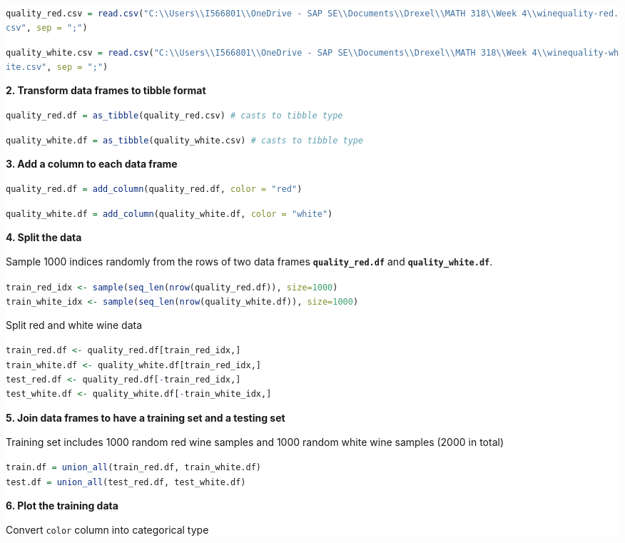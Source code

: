 ``` r
quality_red.csv = read.csv("C:\\Users\\I566801\\OneDrive - SAP SE\\Documents\\Drexel\\MATH 318\\Week 4\\winequality-red.csv", sep = ";")
```

``` r
quality_white.csv = read.csv("C:\\Users\\I566801\\OneDrive - SAP SE\\Documents\\Drexel\\MATH 318\\Week 4\\winequality-white.csv", sep = ";")
```

**2. Transform data frames to tibble format**

``` r
quality_red.df = as_tibble(quality_red.csv) # casts to tibble type
```

``` r
quality_white.df = as_tibble(quality_white.csv) # casts to tibble type
```

**3. Add a column to each data frame**

``` r
quality_red.df = add_column(quality_red.df, color = "red")
```

``` r
quality_white.df = add_column(quality_white.df, color = "white")
```

**4. Split the data**

Sample 1000 indices randomly from the rows of two data frames
**`quality_red.df`** and **`quality_white.df`**.

``` r
train_red_idx <- sample(seq_len(nrow(quality_red.df)), size=1000)
train_white_idx <- sample(seq_len(nrow(quality_white.df)), size=1000)
```

Split red and white wine data

``` r
train_red.df <- quality_red.df[train_red_idx,]
train_white.df <- quality_white.df[train_red_idx,]
test_red.df <- quality_red.df[-train_red_idx,]
test_white.df <- quality_white.df[-train_white_idx,]
```

**5. Join data frames to have a training set and a testing set**

Training set includes 1000 random red wine samples and 1000 random white
wine samples (2000 in total)

``` r
train.df = union_all(train_red.df, train_white.df)
test.df = union_all(test_red.df, test_white.df)
```

**6. Plot the training data**

Convert `color` column into categorical type
